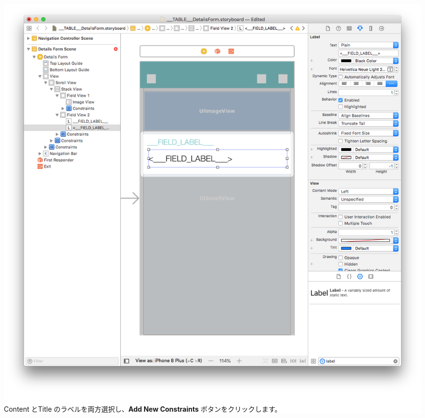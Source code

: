 ![内容のラベルフォントと文字カラー](img/content-label-font-and-color.png)

Content とTitle のラベルを両方選択し、**Add New Constraints** ボタンをクリックします。
